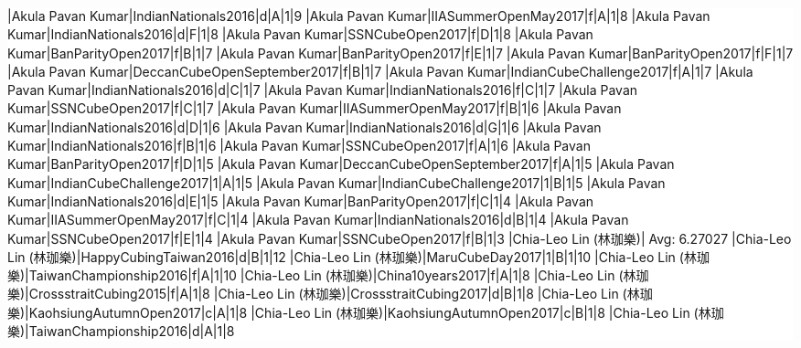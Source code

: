 |Akula Pavan Kumar|IndianNationals2016|d|A|1|9
|Akula Pavan Kumar|IIASummerOpenMay2017|f|A|1|8
|Akula Pavan Kumar|IndianNationals2016|d|F|1|8
|Akula Pavan Kumar|SSNCubeOpen2017|f|D|1|8
|Akula Pavan Kumar|BanParityOpen2017|f|B|1|7
|Akula Pavan Kumar|BanParityOpen2017|f|E|1|7
|Akula Pavan Kumar|BanParityOpen2017|f|F|1|7
|Akula Pavan Kumar|DeccanCubeOpenSeptember2017|f|B|1|7
|Akula Pavan Kumar|IndianCubeChallenge2017|f|A|1|7
|Akula Pavan Kumar|IndianNationals2016|d|C|1|7
|Akula Pavan Kumar|IndianNationals2016|f|C|1|7
|Akula Pavan Kumar|SSNCubeOpen2017|f|C|1|7
|Akula Pavan Kumar|IIASummerOpenMay2017|f|B|1|6
|Akula Pavan Kumar|IndianNationals2016|d|D|1|6
|Akula Pavan Kumar|IndianNationals2016|d|G|1|6
|Akula Pavan Kumar|IndianNationals2016|f|B|1|6
|Akula Pavan Kumar|SSNCubeOpen2017|f|A|1|6
|Akula Pavan Kumar|BanParityOpen2017|f|D|1|5
|Akula Pavan Kumar|DeccanCubeOpenSeptember2017|f|A|1|5
|Akula Pavan Kumar|IndianCubeChallenge2017|1|A|1|5
|Akula Pavan Kumar|IndianCubeChallenge2017|1|B|1|5
|Akula Pavan Kumar|IndianNationals2016|d|E|1|5
|Akula Pavan Kumar|BanParityOpen2017|f|C|1|4
|Akula Pavan Kumar|IIASummerOpenMay2017|f|C|1|4
|Akula Pavan Kumar|IndianNationals2016|d|B|1|4
|Akula Pavan Kumar|SSNCubeOpen2017|f|E|1|4
|Akula Pavan Kumar|SSNCubeOpen2017|f|B|1|3
|Chia-Leo Lin (林珈樂)| Avg: 6.27027
|Chia-Leo Lin (林珈樂)|HappyCubingTaiwan2016|d|B|1|12
|Chia-Leo Lin (林珈樂)|MaruCubeDay2017|1|B|1|10
|Chia-Leo Lin (林珈樂)|TaiwanChampionship2016|f|A|1|10
|Chia-Leo Lin (林珈樂)|China10years2017|f|A|1|8
|Chia-Leo Lin (林珈樂)|CrossstraitCubing2015|f|A|1|8
|Chia-Leo Lin (林珈樂)|CrossstraitCubing2017|d|B|1|8
|Chia-Leo Lin (林珈樂)|KaohsiungAutumnOpen2017|c|A|1|8
|Chia-Leo Lin (林珈樂)|KaohsiungAutumnOpen2017|c|B|1|8
|Chia-Leo Lin (林珈樂)|TaiwanChampionship2016|d|A|1|8